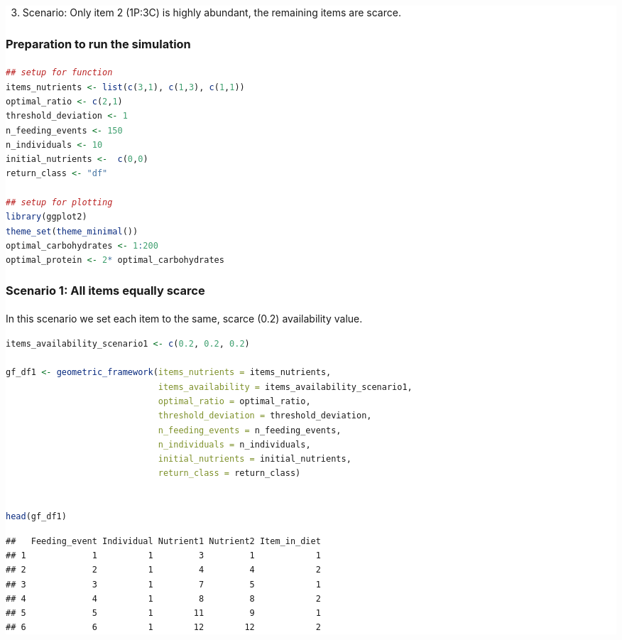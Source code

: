 3.  Scenario: Only item 2 (1P:3C) is highly abundant, the remaining items are scarce.

### Preparation to run the simulation

``` r
## setup for function
items_nutrients <- list(c(3,1), c(1,3), c(1,1))
optimal_ratio <- c(2,1)
threshold_deviation <- 1
n_feeding_events <- 150
n_individuals <- 10
initial_nutrients <-  c(0,0)
return_class <- "df"

## setup for plotting
library(ggplot2)
theme_set(theme_minimal())
optimal_carbohydrates <- 1:200
optimal_protein <- 2* optimal_carbohydrates 
```

### Scenario 1: All items equally scarce

In this scenario we set each item to the same, scarce (0.2) availability value.

``` r
items_availability_scenario1 <- c(0.2, 0.2, 0.2)

gf_df1 <- geometric_framework(items_nutrients = items_nutrients,
                              items_availability = items_availability_scenario1,
                              optimal_ratio = optimal_ratio,
                              threshold_deviation = threshold_deviation,
                              n_feeding_events = n_feeding_events,
                              n_individuals = n_individuals,
                              initial_nutrients = initial_nutrients,
                              return_class = return_class)
  
  
head(gf_df1)
```

    ##   Feeding_event Individual Nutrient1 Nutrient2 Item_in_diet
    ## 1             1          1         3         1            1
    ## 2             2          1         4         4            2
    ## 3             3          1         7         5            1
    ## 4             4          1         8         8            2
    ## 5             5          1        11         9            1
    ## 6             6          1        12        12            2
